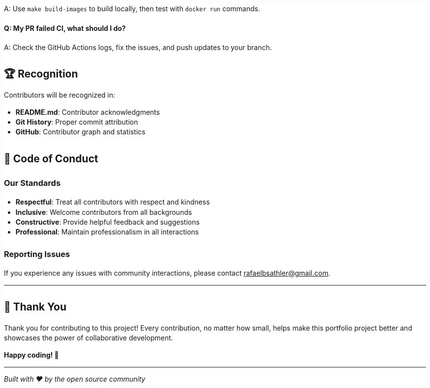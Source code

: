 A: Use `make build-images` to build locally, then test with `docker run` commands.

#### Q: My PR failed CI, what should I do?

A: Check the GitHub Actions logs, fix the issues, and push updates to your branch.

## 🏆 Recognition

Contributors will be recognized in:

- **README.md**: Contributor acknowledgments
- **Git History**: Proper commit attribution
- **GitHub**: Contributor graph and statistics

## 📜 Code of Conduct

### Our Standards

- **Respectful**: Treat all contributors with respect and kindness
- **Inclusive**: Welcome contributors from all backgrounds
- **Constructive**: Provide helpful feedback and suggestions
- **Professional**: Maintain professionalism in all interactions

### Reporting Issues

If you experience any issues with community interactions, please contact [rafaelbsathler@gmail.com](mailto:rafaelbsathler@gmail.com).

---

## 🎉 Thank You

Thank you for contributing to this project! Every contribution, no matter how small, helps make this portfolio project better and showcases the power of collaborative development.

**Happy coding! 🚀**

---

_Built with ❤️ by the open source community_
